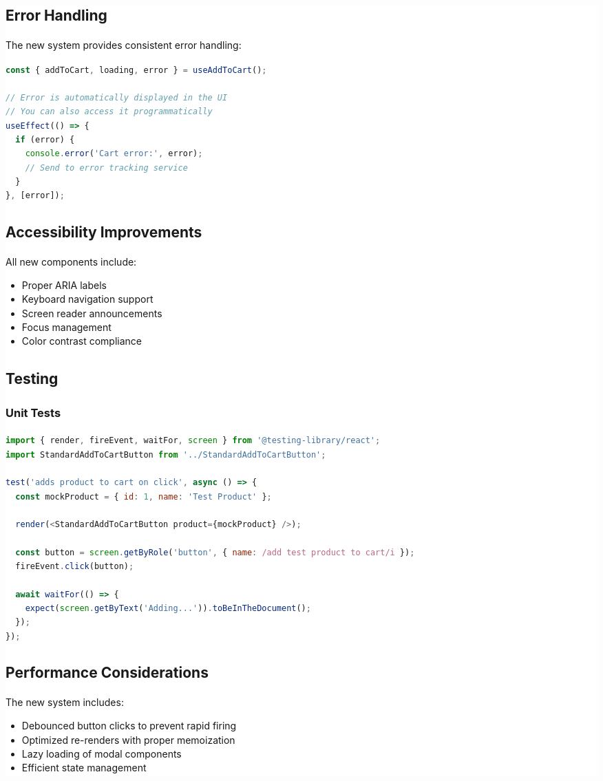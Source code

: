 ## Error Handling

The new system provides consistent error handling:

```javascript
const { addToCart, loading, error } = useAddToCart();

// Error is automatically displayed in the UI
// You can also access it programmatically
useEffect(() => {
  if (error) {
    console.error('Cart error:', error);
    // Send to error tracking service
  }
}, [error]);
```

## Accessibility Improvements

All new components include:
- Proper ARIA labels
- Keyboard navigation support
- Screen reader announcements
- Focus management
- Color contrast compliance

## Testing

### Unit Tests
```javascript
import { render, fireEvent, waitFor, screen } from '@testing-library/react';
import StandardAddToCartButton from '../StandardAddToCartButton';

test('adds product to cart on click', async () => {
  const mockProduct = { id: 1, name: 'Test Product' };
  
  render(<StandardAddToCartButton product={mockProduct} />);
  
  const button = screen.getByRole('button', { name: /add test product to cart/i });
  fireEvent.click(button);
  
  await waitFor(() => {
    expect(screen.getByText('Adding...')).toBeInTheDocument();
  });
});
```

## Performance Considerations

The new system includes:
- Debounced button clicks to prevent rapid firing
- Optimized re-renders with proper memoization
- Lazy loading of modal components
- Efficient state management
